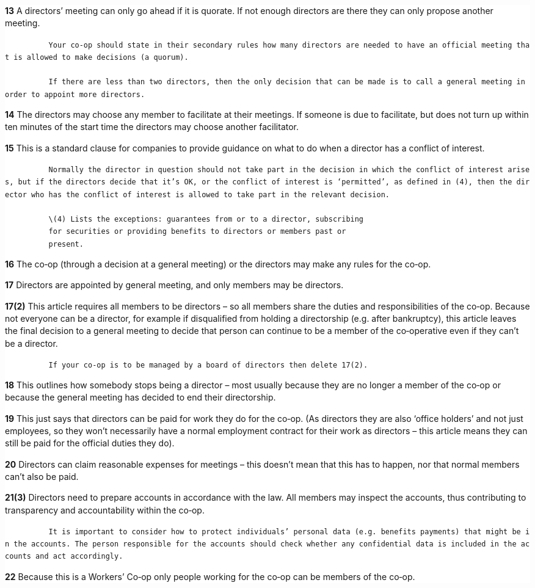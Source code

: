   **13**      A directors’ meeting can only go ahead if it is quorate. If not enough directors are there they can only propose another meeting.
              
              Your co‑op should state in their secondary rules how many directors are needed to have an official meeting that is allowed to make decisions (a quorum).
              
              If there are less than two directors, then the only decision that can be made is to call a general meeting in order to appoint more directors.

  **14**      The directors may choose any member to facilitate at their meetings. If someone is due to facilitate, but does not turn up within ten minutes of the start time the directors may choose another facilitator.

  **15**      This is a standard clause for companies to provide guidance on what to do when a director has a conflict of interest.
              
              Normally the director in question should not take part in the decision in which the conflict of interest arises, but if the directors decide that it’s OK, or the conflict of interest is ‘permitted’, as defined in (4), then the director who has the conflict of interest is allowed to take part in the relevant decision.
              
              \(4) Lists the exceptions: guarantees from or to a director, subscribing
              for securities or providing benefits to directors or members past or
              present.

  **16**      The co‑op (through a decision at a general meeting) or the directors may make any rules for the co‑op.

  **17**      Directors are appointed by general meeting, and only members may be directors.

  **17(2)**   This article requires all members to be directors – so all members share the duties and responsibilities of the co‑op. Because not everyone can be a director, for example if disqualified from holding a directorship (e.g. after bankruptcy), this article leaves the final decision to a general meeting to decide that person can continue to be a member of the co‑operative even if they can’t be a director.
              
              If your co‑op is to be managed by a board of directors then delete 17(2).

  **18**      This outlines how somebody stops being a director – most usually because they are no longer a member of the co‑op or because the general meeting has decided to end their directorship.

  **19**      This just says that directors can be paid for work they do for the co‑op. (As directors they are also ‘office holders’ and not just employees, so they won’t necessarily have a normal employment contract for their work as directors – this article means they can still be paid for the official duties they do).

  **20**      Directors can claim reasonable expenses for meetings – this doesn’t mean that this has to happen, nor that normal members can’t also be paid.

  **21(3)**   Directors need to prepare accounts in accordance with the law. All members may inspect the accounts, thus contributing to transparency and accountability within the co‑op.
              
              It is important to consider how to protect individuals’ personal data (e.g. benefits payments) that might be in the accounts. The person responsible for the accounts should check whether any confidential data is included in the accounts and act accordingly.

  **22**      Because this is a Workers’ Co‑op only people working for the co‑op can be members of the co‑op.
              